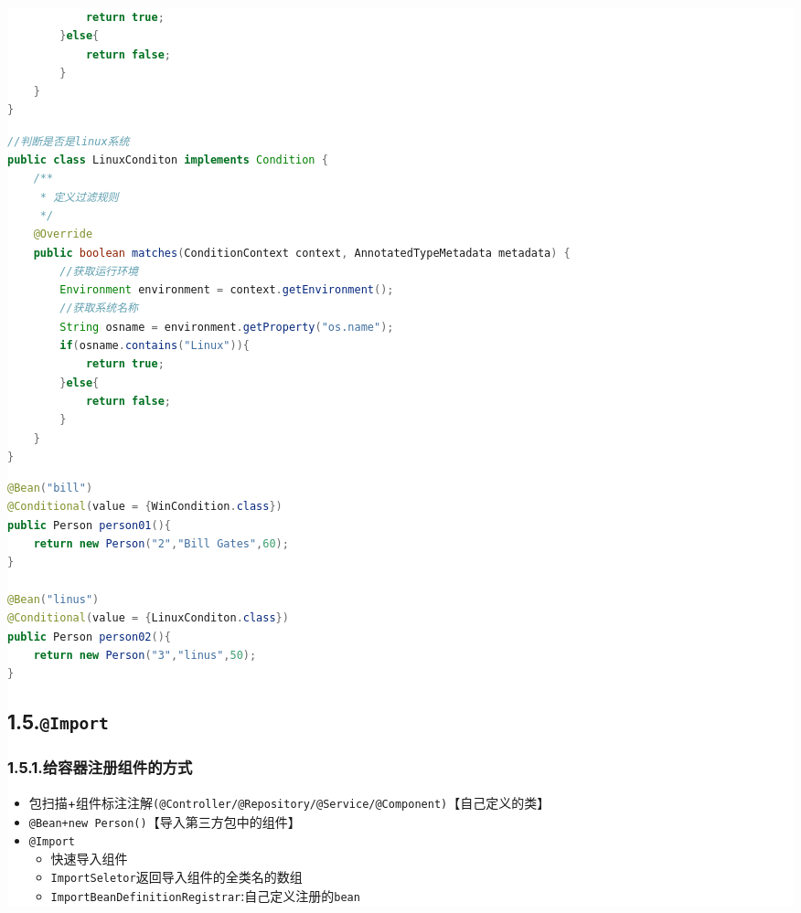 ```java
            return true;
        }else{
            return false;
        }
    }
}
```

```java
//判断是否是linux系统
public class LinuxConditon implements Condition {
    /**
     * 定义过滤规则
     */
    @Override
    public boolean matches(ConditionContext context, AnnotatedTypeMetadata metadata) {
        //获取运行环境
        Environment environment = context.getEnvironment();
        //获取系统名称
        String osname = environment.getProperty("os.name");
        if(osname.contains("Linux")){
            return true;
        }else{
            return false;
        }
    }
}
```

```java
@Bean("bill")
@Conditional(value = {WinCondition.class})
public Person person01(){
    return new Person("2","Bill Gates",60);
}

@Bean("linus")
@Conditional(value = {LinuxConditon.class})
public Person person02(){
    return new Person("3","linus",50);
}
```

## 1.5.`@Import`

### 1.5.1.给容器注册组件的方式

* 包扫描+组件标注注解`(@Controller/@Repository/@Service/@Component)`【自己定义的类】
* `@Bean+new Person()`【导入第三方包中的组件】
* `@Import`
  * 快速导入组件
  * `ImportSeletor`返回导入组件的全类名的数组
  * `ImportBeanDefinitionRegistrar`:自己定义注册的`bean`

